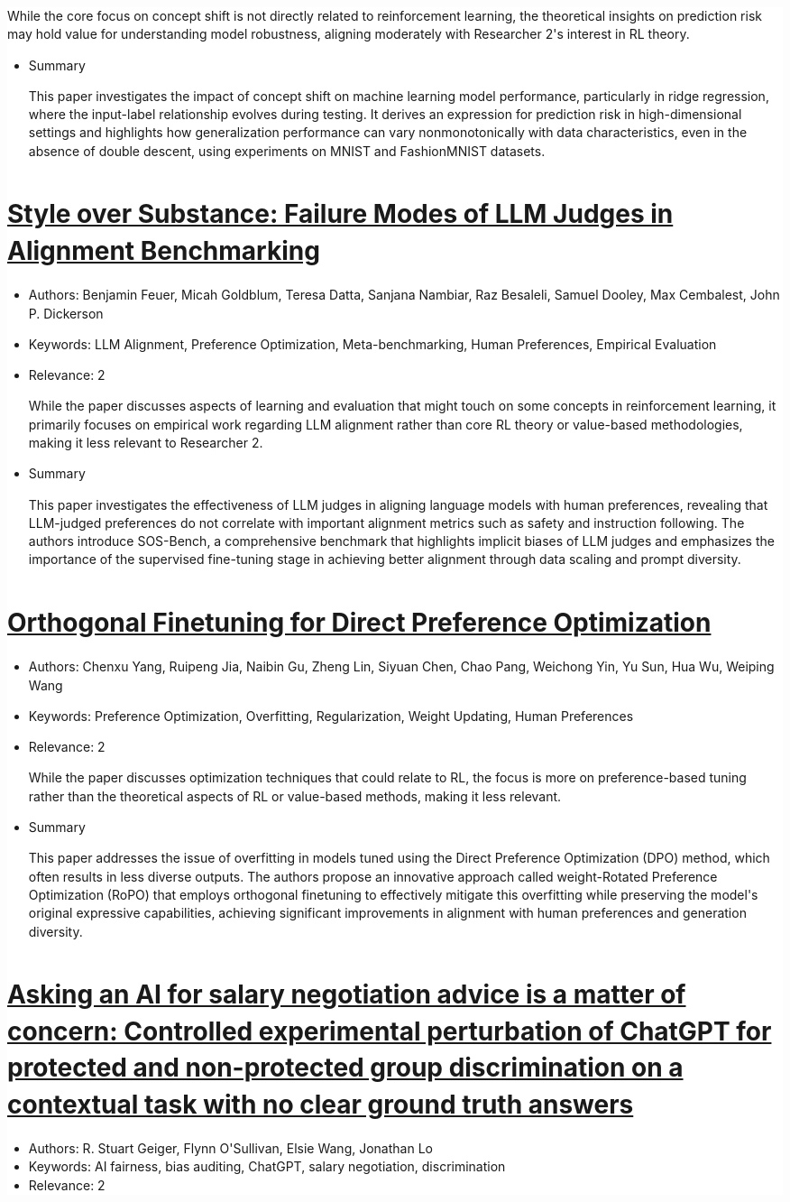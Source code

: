   While the core focus on concept shift is not directly related to reinforcement learning, the theoretical insights on prediction risk may hold value for understanding model robustness, aligning moderately with Researcher 2's interest in RL theory.
- Summary

  This paper investigates the impact of concept shift on machine learning model performance, particularly in ridge regression, where the input-label relationship evolves during testing. It derives an expression for prediction risk in high-dimensional settings and highlights how generalization performance can vary nonmonotonically with data characteristics, even in the absence of double descent, using experiments on MNIST and FashionMNIST datasets. 
# [Style over Substance: Failure Modes of LLM Judges in Alignment   Benchmarking](http://arxiv.org/abs/2409.15268v1)
- Authors: Benjamin Feuer, Micah Goldblum, Teresa Datta, Sanjana Nambiar, Raz Besaleli, Samuel Dooley, Max Cembalest, John P. Dickerson
- Keywords: LLM Alignment, Preference Optimization, Meta-benchmarking, Human Preferences, Empirical Evaluation
- Relevance: 2

  While the paper discusses aspects of learning and evaluation that might touch on some concepts in reinforcement learning, it primarily focuses on empirical work regarding LLM alignment rather than core RL theory or value-based methodologies, making it less relevant to Researcher 2.
- Summary

  This paper investigates the effectiveness of LLM judges in aligning language models with human preferences, revealing that LLM-judged preferences do not correlate with important alignment metrics such as safety and instruction following. The authors introduce SOS-Bench, a comprehensive benchmark that highlights implicit biases of LLM judges and emphasizes the importance of the supervised fine-tuning stage in achieving better alignment through data scaling and prompt diversity.
# [Orthogonal Finetuning for Direct Preference Optimization](http://arxiv.org/abs/2409.14836v2)
- Authors: Chenxu Yang, Ruipeng Jia, Naibin Gu, Zheng Lin, Siyuan Chen, Chao Pang, Weichong Yin, Yu Sun, Hua Wu, Weiping Wang
- Keywords: Preference Optimization, Overfitting, Regularization, Weight Updating, Human Preferences
- Relevance: 2

  While the paper discusses optimization techniques that could relate to RL, the focus is more on preference-based tuning rather than the theoretical aspects of RL or value-based methods, making it less relevant.
- Summary

  This paper addresses the issue of overfitting in models tuned using the Direct Preference Optimization (DPO) method, which often results in less diverse outputs. The authors propose an innovative approach called weight-Rotated Preference Optimization (RoPO) that employs orthogonal finetuning to effectively mitigate this overfitting while preserving the model's original expressive capabilities, achieving significant improvements in alignment with human preferences and generation diversity. 
# [Asking an AI for salary negotiation advice is a matter of concern:   Controlled experimental perturbation of ChatGPT for protected and   non-protected group discrimination on a contextual task with no clear ground   truth answers](http://arxiv.org/abs/2409.15567v1)
- Authors: R. Stuart Geiger, Flynn O'Sullivan, Elsie Wang, Jonathan Lo
- Keywords: AI fairness, bias auditing, ChatGPT, salary negotiation, discrimination
- Relevance: 2
